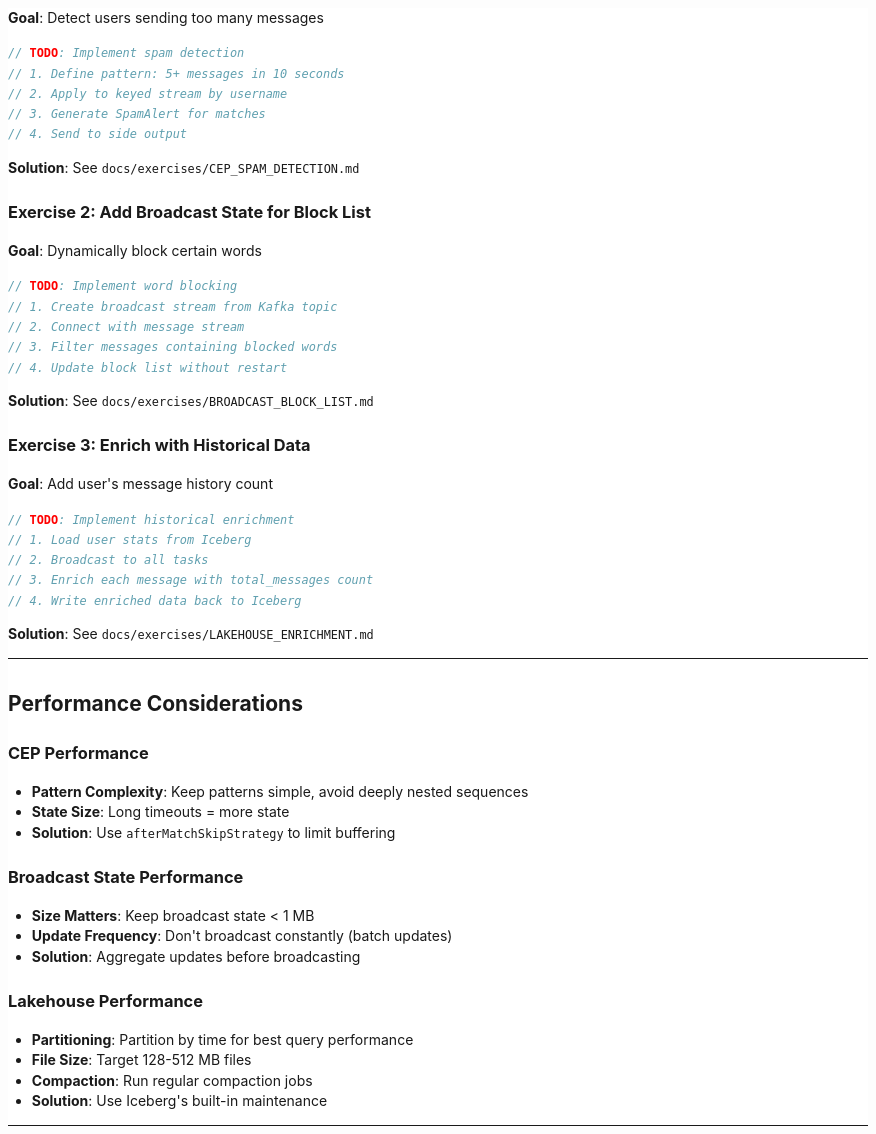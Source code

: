 **Goal**: Detect users sending too many messages

```java
// TODO: Implement spam detection
// 1. Define pattern: 5+ messages in 10 seconds
// 2. Apply to keyed stream by username
// 3. Generate SpamAlert for matches
// 4. Send to side output
```

**Solution**: See `docs/exercises/CEP_SPAM_DETECTION.md`

### Exercise 2: Add Broadcast State for Block List

**Goal**: Dynamically block certain words

```java
// TODO: Implement word blocking
// 1. Create broadcast stream from Kafka topic
// 2. Connect with message stream
// 3. Filter messages containing blocked words
// 4. Update block list without restart
```

**Solution**: See `docs/exercises/BROADCAST_BLOCK_LIST.md`

### Exercise 3: Enrich with Historical Data

**Goal**: Add user's message history count

```java
// TODO: Implement historical enrichment
// 1. Load user stats from Iceberg
// 2. Broadcast to all tasks
// 3. Enrich each message with total_messages count
// 4. Write enriched data back to Iceberg
```

**Solution**: See `docs/exercises/LAKEHOUSE_ENRICHMENT.md`

---

## Performance Considerations

### CEP Performance
- **Pattern Complexity**: Keep patterns simple, avoid deeply nested sequences
- **State Size**: Long timeouts = more state
- **Solution**: Use `afterMatchSkipStrategy` to limit buffering

### Broadcast State Performance
- **Size Matters**: Keep broadcast state < 1 MB
- **Update Frequency**: Don't broadcast constantly (batch updates)
- **Solution**: Aggregate updates before broadcasting

### Lakehouse Performance
- **Partitioning**: Partition by time for best query performance
- **File Size**: Target 128-512 MB files
- **Compaction**: Run regular compaction jobs
- **Solution**: Use Iceberg's built-in maintenance

---